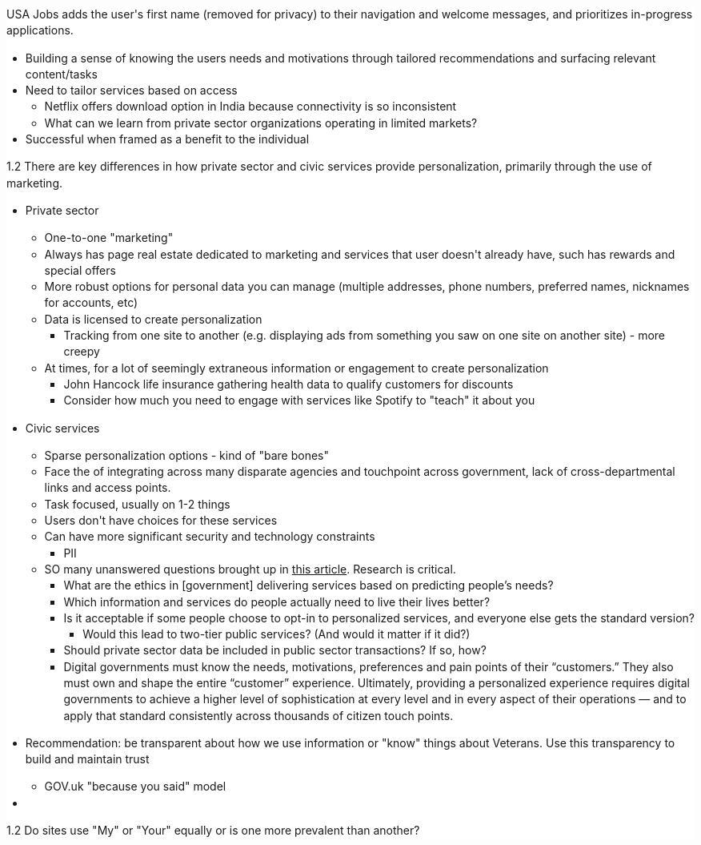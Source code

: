 USA Jobs adds the user's first name (removed for privacy) to their navigation and welcome messages, and prioritizes in-progress applications.

-   Building a sense of knowing the users needs and motivations through tailored recommendations and surfacing relevant content/tasks
-   Need to tailor services based on access
    -   Netflix offers download option in India because connectivity is so inconsistent
    -   What can we learn from private sector organizations operating in limited markets?
-   Successful when framed as a benefit to the individual

1.2 There are key differences in how private sector and civic services provide personalization, primarily through the use of marketing.

-   Private sector 
    -   One-to-one "marketing"
    -   Always has page real estate dedicated to marketing and services that user doesn't already have, such has rewards and special offers
    -   More robust options for personal data you can manage (multiple addresses, phone numbers, preferred names, nicknames for accounts, etc)
    -   Data is licensed to create personalization
        -   Tracking from one site to another (e.g. displaying ads from something you saw on one site on another site) - more creepy
    -   At times, for a lot of seemingly extraneous information or engagement to create personalization 
        -   John Hancock life insurance gathering health data to qualify customers for discounts 
        -   Consider how much you need to engage with services like Spotify to "teach" it about you
-   Civic services
    -   Sparse personalization options - kind of "bare bones"
    -   Face the of integrating across many disparate agencies and touchpoint across government, lack of cross-departmental links and access points. 
    -   Task focused, usually on 1-2 things
    -   Users don't have choices for these services
    -   Can have more significant security and technology constraints
        -   PII
    -   SO many unanswered questions brought up in [this article](https://medium.com/@marli_k/five-things-to-think-of-when-personalizing-digital-government-services-81b70b578efb). Research is critical.
        -   What are the ethics in [government] delivering services based on predicting people’s needs?
        -   Which information and services do people actually need to live their lives better?
        -   Is it acceptable if some people choose to opt-in to personalized services, and everyone else gets the standard version?
            -   Would this lead to two-tier public services? (And would it matter if it did?)
        -   Should private sector data be included in public sector transactions? If so, how?
        -   Digital governments must know the needs, motivations, preferences and pain points of their “customers.” They also must own and shape the entire “customer” experience. Ultimately, providing a personalized experience requires digital governments to achieve a higher level of sophistication at every level and in every aspect of their operations — and to apply that standard consistently across thousands of citizen touch points.

-   Recommendation: be transparent about how we use information or "know" things about Veterans. Use this transparency to build and maintain trust
    -   GOV.uk "because you said" model
-   

1.2 Do sites use "My" or "Your" equally or is one more prevalent than another?
